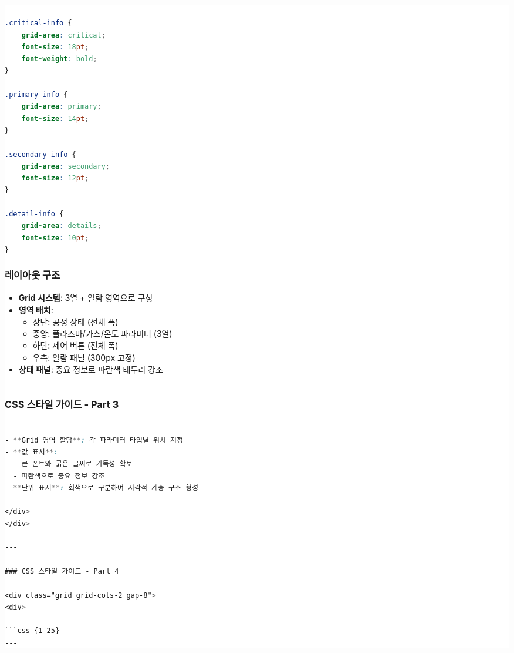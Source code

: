 ```css {1-62}

.critical-info {
    grid-area: critical;
    font-size: 18pt;
    font-weight: bold;
}

.primary-info {
    grid-area: primary;
    font-size: 14pt;
}

.secondary-info {
    grid-area: secondary;
    font-size: 12pt;
}

.detail-info {
    grid-area: details;
    font-size: 10pt;
}
```
</div>
<div>

### 레이아웃 구조
- **Grid 시스템**: 3열 + 알람 영역으로 구성
- **영역 배치**:
  - 상단: 공정 상태 (전체 폭)
  - 중앙: 플라즈마/가스/온도 파라미터 (3열)
  - 하단: 제어 버튼 (전체 폭)
  - 우측: 알람 패널 (300px 고정)
- **상태 패널**: 중요 정보로 파란색 테두리 강조

</div>
</div>

---

### CSS 스타일 가이드 - Part 3

<div class="grid grid-cols-2 gap-8">
<div>

```css {1-21}
---
- **Grid 영역 할당**: 각 파라미터 타입별 위치 지정
- **값 표시**:
  - 큰 폰트와 굵은 글씨로 가독성 확보
  - 파란색으로 중요 정보 강조
- **단위 표시**: 회색으로 구분하여 시각적 계층 구조 형성

</div>
</div>

---

### CSS 스타일 가이드 - Part 4

<div class="grid grid-cols-2 gap-8">
<div>

```css {1-25}
---
```